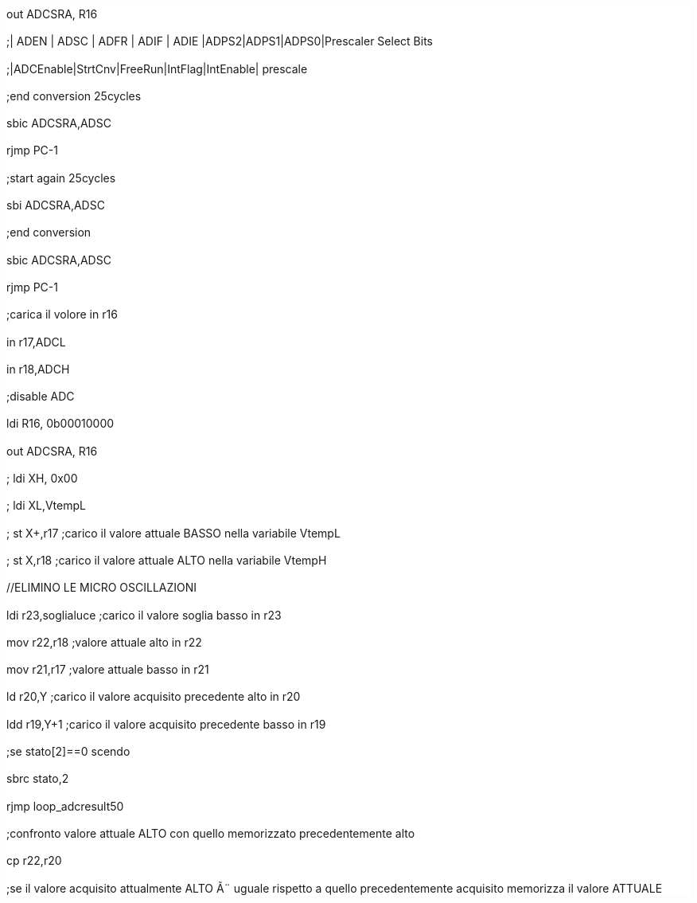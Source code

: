  out ADCSRA, R16  

;| ADEN | ADSC | ADFR | ADIF | ADIE |ADPS2|ADPS1|ADPS0|Prescaler Select Bits  

;|ADCEnable|StrtCnv|FreeRun|IntFlag|IntEnable| prescale  

 ;end conversion 25cycles  

 sbic ADCSRA,ADSC  

 rjmp PC-1  

 ;start again 25cycles  

 sbi ADCSRA,ADSC  

 ;end conversion  

 sbic ADCSRA,ADSC  

 rjmp PC-1  

 ;carica il volore in r16  

 in r17,ADCL  

 in r18,ADCH  

 ;disable ADC  

 ldi R16, 0b00010000  

 out ADCSRA, R16  

; ldi XH, 0x00  

; ldi XL,VtempL  

; st X+,r17 ;carico il valore attuale BASSO nella variabile VtempL  

; st X,r18 ;carico il valore attuale ALTO nella variabile VtempH  

 //ELIMINO LE MICRO OSCILLAZIONI  

 ldi r23,soglialuce ;carico il valore soglia basso in r23  

 mov r22,r18 ;valore attuale alto in r22  

 mov r21,r17 ;valore attuale basso in r21  

 ld r20,Y ;carico il valore acquisito precedente alto in r20  

 ldd r19,Y+1 ;carico il valore acquisito precedente basso in r19  

 ;se stato[2]==0 scendo  

 sbrc stato,2  

 rjmp loop\_adcresult50  

 ;confronto valore attuale ALTO con quello memorizzato precedentemente alto  

 cp r22,r20  

 ;se il valore acquisito attualmente ALTO Ã¨ uguale rispetto a quello precedentemente acquisito memorizza il valore ATTUALE  
